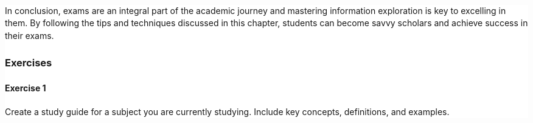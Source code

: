 In conclusion, exams are an integral part of the academic journey and mastering information exploration is key to excelling in them. By following the tips and techniques discussed in this chapter, students can become savvy scholars and achieve success in their exams.

### Exercises
#### Exercise 1
Create a study guide for a subject you are currently studying. Include key concepts, definitions, and examples.

